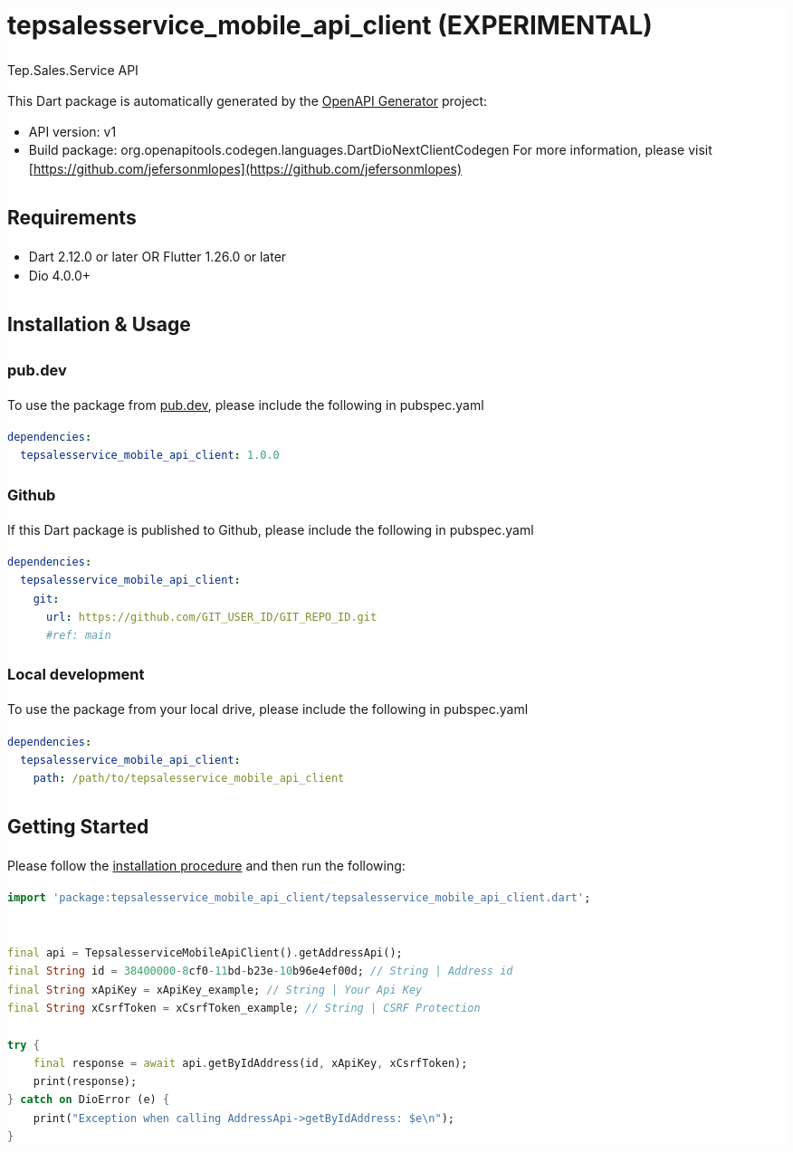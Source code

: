 # tepsalesservice_mobile_api_client (EXPERIMENTAL)
Tep.Sales.Service API

This Dart package is automatically generated by the [OpenAPI Generator](https://openapi-generator.tech) project:

- API version: v1
- Build package: org.openapitools.codegen.languages.DartDioNextClientCodegen
For more information, please visit [https://github.com/jefersonmlopes](https://github.com/jefersonmlopes)

## Requirements

* Dart 2.12.0 or later OR Flutter 1.26.0 or later
* Dio 4.0.0+

## Installation & Usage

### pub.dev
To use the package from [pub.dev](https://pub.dev), please include the following in pubspec.yaml
```yaml
dependencies:
  tepsalesservice_mobile_api_client: 1.0.0
```

### Github
If this Dart package is published to Github, please include the following in pubspec.yaml
```yaml
dependencies:
  tepsalesservice_mobile_api_client:
    git:
      url: https://github.com/GIT_USER_ID/GIT_REPO_ID.git
      #ref: main
```

### Local development
To use the package from your local drive, please include the following in pubspec.yaml
```yaml
dependencies:
  tepsalesservice_mobile_api_client:
    path: /path/to/tepsalesservice_mobile_api_client
```

## Getting Started

Please follow the [installation procedure](#installation--usage) and then run the following:

```dart
import 'package:tepsalesservice_mobile_api_client/tepsalesservice_mobile_api_client.dart';


final api = TepsalesserviceMobileApiClient().getAddressApi();
final String id = 38400000-8cf0-11bd-b23e-10b96e4ef00d; // String | Address id
final String xApiKey = xApiKey_example; // String | Your Api Key
final String xCsrfToken = xCsrfToken_example; // String | CSRF Protection

try {
    final response = await api.getByIdAddress(id, xApiKey, xCsrfToken);
    print(response);
} catch on DioError (e) {
    print("Exception when calling AddressApi->getByIdAddress: $e\n");
}

```